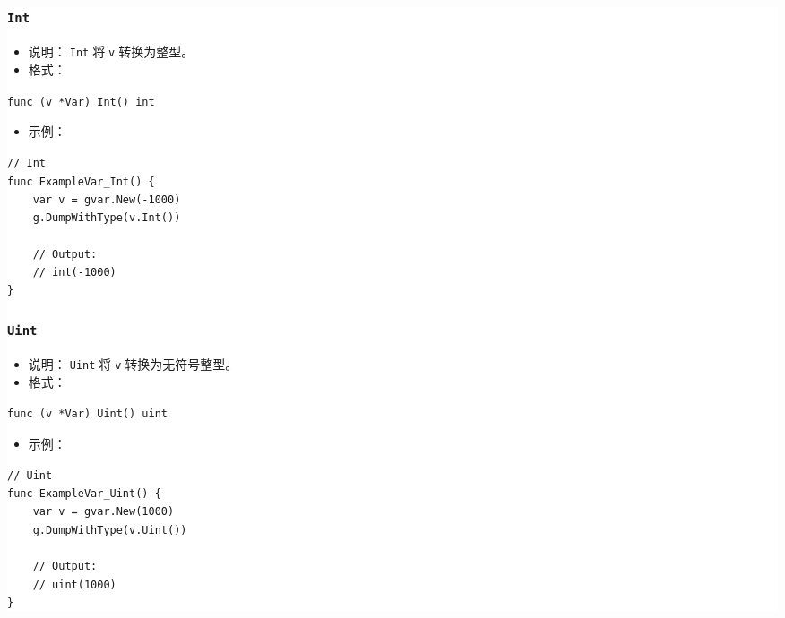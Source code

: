 
### `Int`

- 说明： `Int` 将 `v` 转换为整型。
- 格式：









```
func (v *Var) Int() int
```

- 示例：









```
// Int
func ExampleVar_Int() {
  	var v = gvar.New(-1000)
  	g.DumpWithType(v.Int())

  	// Output:
  	// int(-1000)
}
```


### `Uint`

- 说明： `Uint` 将 `v` 转换为无符号整型。
- 格式：









```
func (v *Var) Uint() uint
```

- 示例：









```
// Uint
func ExampleVar_Uint() {
  	var v = gvar.New(1000)
  	g.DumpWithType(v.Uint())

  	// Output:
  	// uint(1000)
}
```
